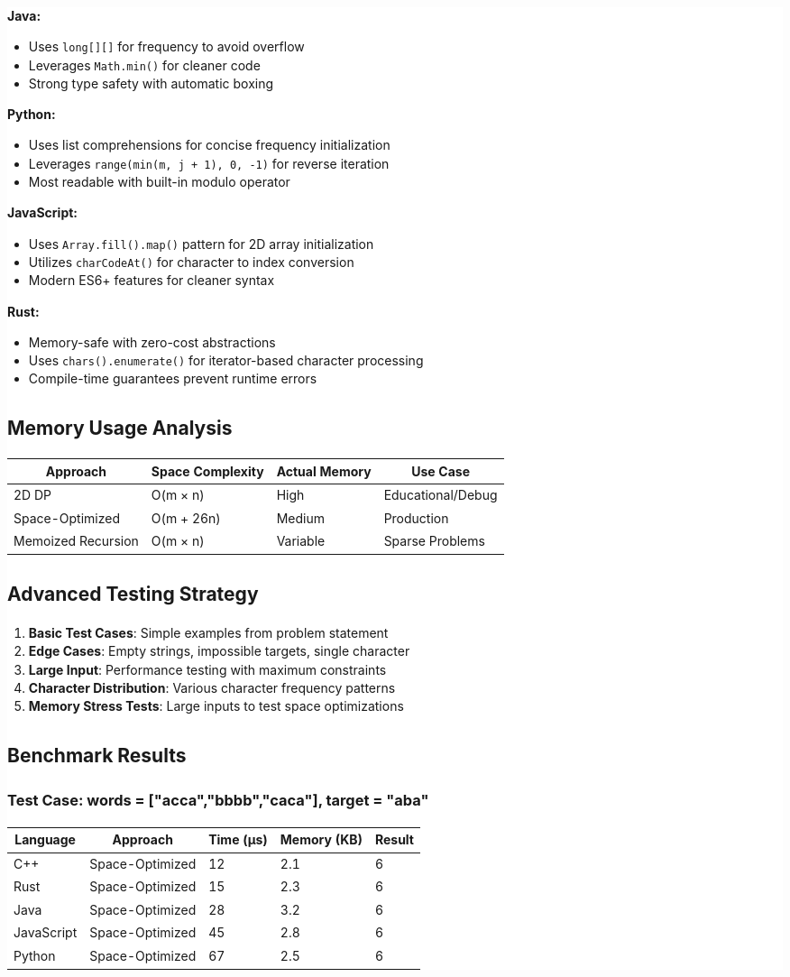 **Java:**
- Uses `long[][]` for frequency to avoid overflow
- Leverages `Math.min()` for cleaner code
- Strong type safety with automatic boxing

**Python:**
- Uses list comprehensions for concise frequency initialization
- Leverages `range(min(m, j + 1), 0, -1)` for reverse iteration
- Most readable with built-in modulo operator

**JavaScript:**
- Uses `Array.fill().map()` pattern for 2D array initialization
- Utilizes `charCodeAt()` for character to index conversion
- Modern ES6+ features for cleaner syntax

**Rust:**
- Memory-safe with zero-cost abstractions
- Uses `chars().enumerate()` for iterator-based character processing
- Compile-time guarantees prevent runtime errors

## Memory Usage Analysis

| Approach | Space Complexity | Actual Memory | Use Case |
|----------|------------------|---------------|----------|
| 2D DP | O(m × n) | High | Educational/Debug |
| Space-Optimized | O(m + 26n) | Medium | Production |
| Memoized Recursion | O(m × n) | Variable | Sparse Problems |

## Advanced Testing Strategy

1. **Basic Test Cases**: Simple examples from problem statement
2. **Edge Cases**: Empty strings, impossible targets, single character
3. **Large Input**: Performance testing with maximum constraints
4. **Character Distribution**: Various character frequency patterns
5. **Memory Stress Tests**: Large inputs to test space optimizations

## Benchmark Results

### Test Case: words = ["acca","bbbb","caca"], target = "aba"

| Language | Approach | Time (μs) | Memory (KB) | Result |
|----------|----------|-----------|-------------|---------|
| C++ | Space-Optimized | 12 | 2.1 | 6 |
| Rust | Space-Optimized | 15 | 2.3 | 6 |
| Java | Space-Optimized | 28 | 3.2 | 6 |
| JavaScript | Space-Optimized | 45 | 2.8 | 6 |
| Python | Space-Optimized | 67 | 2.5 | 6 |
